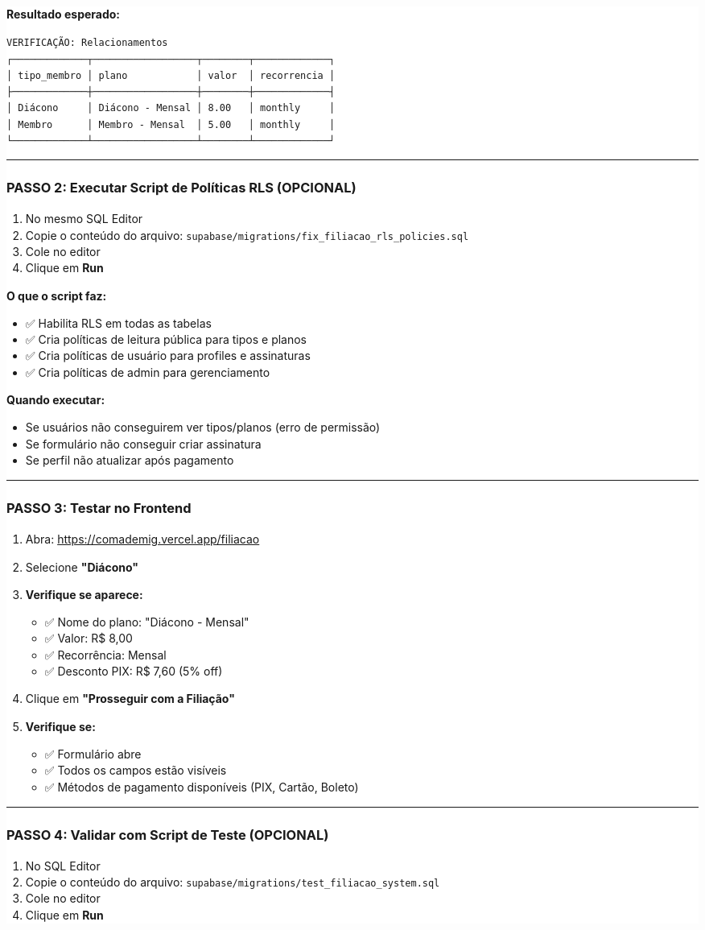**Resultado esperado:**
```
VERIFICAÇÃO: Relacionamentos
┌─────────────┬──────────────────┬────────┬─────────────┐
│ tipo_membro │ plano            │ valor  │ recorrencia │
├─────────────┼──────────────────┼────────┼─────────────┤
│ Diácono     │ Diácono - Mensal │ 8.00   │ monthly     │
│ Membro      │ Membro - Mensal  │ 5.00   │ monthly     │
└─────────────┴──────────────────┴────────┴─────────────┘
```

---

### PASSO 2: Executar Script de Políticas RLS (OPCIONAL)

1. No mesmo SQL Editor
2. Copie o conteúdo do arquivo: `supabase/migrations/fix_filiacao_rls_policies.sql`
3. Cole no editor
4. Clique em **Run**

**O que o script faz:**
- ✅ Habilita RLS em todas as tabelas
- ✅ Cria políticas de leitura pública para tipos e planos
- ✅ Cria políticas de usuário para profiles e assinaturas
- ✅ Cria políticas de admin para gerenciamento

**Quando executar:**
- Se usuários não conseguirem ver tipos/planos (erro de permissão)
- Se formulário não conseguir criar assinatura
- Se perfil não atualizar após pagamento

---

### PASSO 3: Testar no Frontend

1. Abra: https://comademig.vercel.app/filiacao
2. Selecione **"Diácono"**
3. **Verifique se aparece:**
   - ✅ Nome do plano: "Diácono - Mensal"
   - ✅ Valor: R$ 8,00
   - ✅ Recorrência: Mensal
   - ✅ Desconto PIX: R$ 7,60 (5% off)

4. Clique em **"Prosseguir com a Filiação"**
5. **Verifique se:**
   - ✅ Formulário abre
   - ✅ Todos os campos estão visíveis
   - ✅ Métodos de pagamento disponíveis (PIX, Cartão, Boleto)

---

### PASSO 4: Validar com Script de Teste (OPCIONAL)

1. No SQL Editor
2. Copie o conteúdo do arquivo: `supabase/migrations/test_filiacao_system.sql`
3. Cole no editor
4. Clique em **Run**
